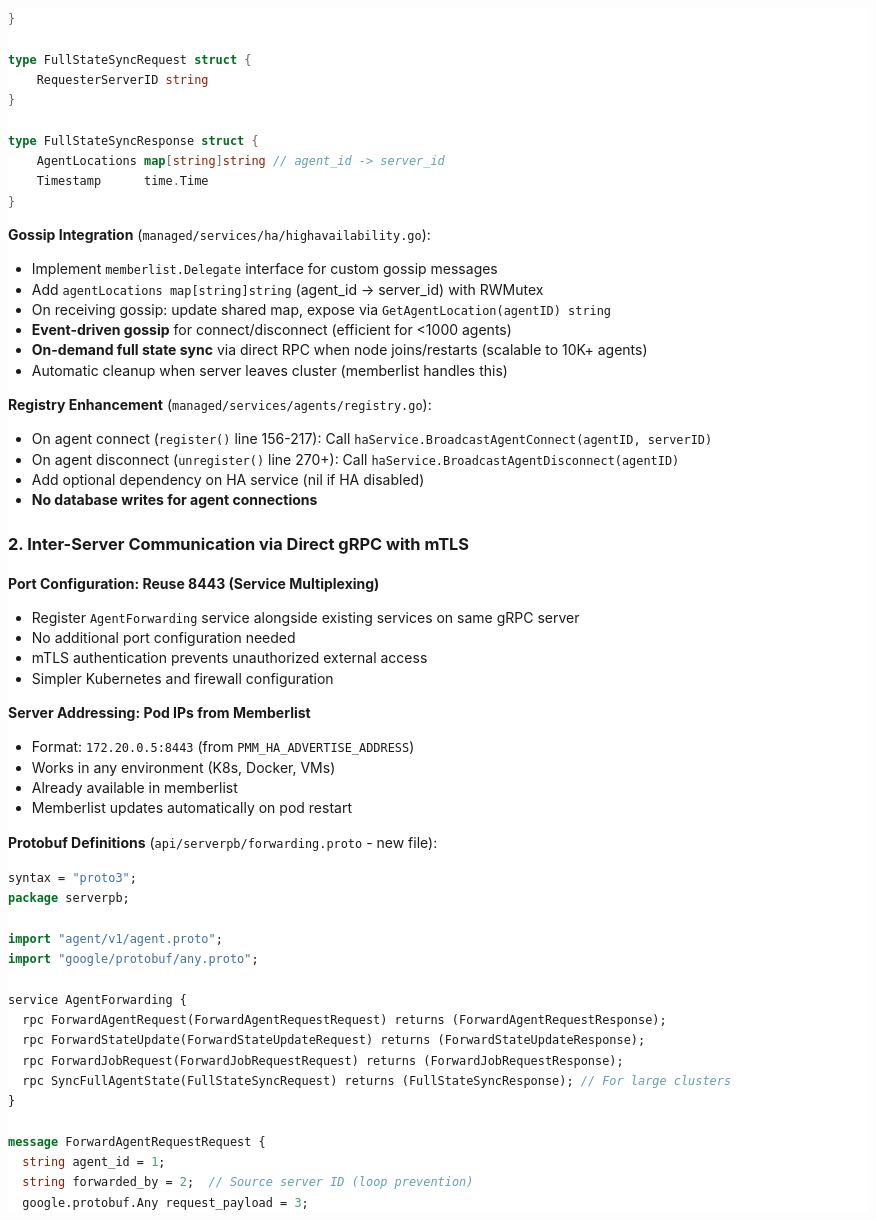 ```go
}

type FullStateSyncRequest struct {
    RequesterServerID string
}

type FullStateSyncResponse struct {
    AgentLocations map[string]string // agent_id -> server_id
    Timestamp      time.Time
}
```

**Gossip Integration** (`managed/services/ha/highavailability.go`):

- Implement `memberlist.Delegate` interface for custom gossip messages
- Add `agentLocations map[string]string` (agent_id → server_id) with RWMutex
- On receiving gossip: update shared map, expose via `GetAgentLocation(agentID) string`
- **Event-driven gossip** for connect/disconnect (efficient for <1000 agents)
- **On-demand full state sync** via direct RPC when node joins/restarts (scalable to 10K+ agents)
- Automatic cleanup when server leaves cluster (memberlist handles this)

**Registry Enhancement** (`managed/services/agents/registry.go`):

- On agent connect (`register()` line 156-217): Call `haService.BroadcastAgentConnect(agentID, serverID)`
- On agent disconnect (`unregister()` line 270+): Call `haService.BroadcastAgentDisconnect(agentID)`
- Add optional dependency on HA service (nil if HA disabled)
- **No database writes for agent connections**

### 2. Inter-Server Communication via Direct gRPC with mTLS

**Port Configuration: Reuse 8443 (Service Multiplexing)**

- Register `AgentForwarding` service alongside existing services on same gRPC server
- No additional port configuration needed
- mTLS authentication prevents unauthorized external access
- Simpler Kubernetes and firewall configuration

**Server Addressing: Pod IPs from Memberlist**

- Format: `172.20.0.5:8443` (from `PMM_HA_ADVERTISE_ADDRESS`)
- Works in any environment (K8s, Docker, VMs)
- Already available in memberlist
- Memberlist updates automatically on pod restart

**Protobuf Definitions** (`api/serverpb/forwarding.proto` - new file):

```protobuf
syntax = "proto3";
package serverpb;

import "agent/v1/agent.proto";
import "google/protobuf/any.proto";

service AgentForwarding {
  rpc ForwardAgentRequest(ForwardAgentRequestRequest) returns (ForwardAgentRequestResponse);
  rpc ForwardStateUpdate(ForwardStateUpdateRequest) returns (ForwardStateUpdateResponse);
  rpc ForwardJobRequest(ForwardJobRequestRequest) returns (ForwardJobRequestResponse);
  rpc SyncFullAgentState(FullStateSyncRequest) returns (FullStateSyncResponse); // For large clusters
}

message ForwardAgentRequestRequest {
  string agent_id = 1;
  string forwarded_by = 2;  // Source server ID (loop prevention)
  google.protobuf.Any request_payload = 3;
```